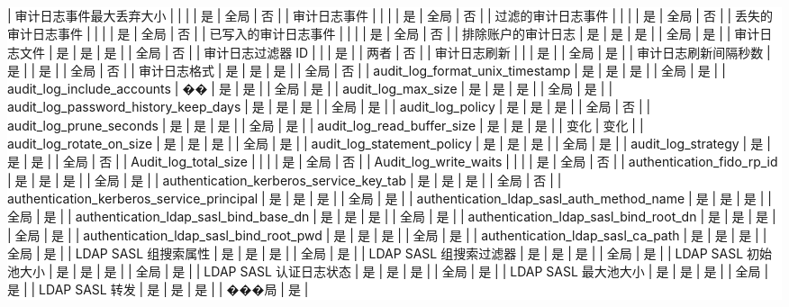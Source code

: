 | 审计日志事件最大丢弃大小 |  |  |  | 是 | 全局 | 否 |
| 审计日志事件 |  |  |  | 是 | 全局 | 否 |
| 过滤的审计日志事件 |  |  |  | 是 | 全局 | 否 |
| 丢失的审计日志事件 |  |  |  | 是 | 全局 | 否 |
| 已写入的审计日志事件 |  |  |  | 是 | 全局 | 否 |
| 排除账户的审计日志 | 是 | 是 | 是 |  | 全局 | 是 |
| 审计日志文件 | 是 | 是 | 是 |  | 全局 | 否 |
| 审计日志过滤器 ID |  |  | 是 |  | 两者 | 否 |
| 审计日志刷新 |  |  | 是 |  | 全局 | 是 |
| 审计日志刷新间隔秒数 | 是 |  | 是 |  | 全局 | 否 |
| 审计日志格式 | 是 | 是 | 是 |  | 全局 | 否 |
| audit_log_format_unix_timestamp | 是 | 是 | 是 |  | 全局 | 是 |
| audit_log_include_accounts | �� | 是 | 是 |  | 全局 | 是 |
| audit_log_max_size | 是 | 是 | 是 |  | 全局 | 是 |
| audit_log_password_history_keep_days | 是 | 是 | 是 |  | 全局 | 是 |
| audit_log_policy | 是 | 是 | 是 |  | 全局 | 否 |
| audit_log_prune_seconds | 是 | 是 | 是 |  | 全局 | 是 |
| audit_log_read_buffer_size | 是 | 是 | 是 |  | 变化 | 变化 |
| audit_log_rotate_on_size | 是 | 是 | 是 |  | 全局 | 是 |
| audit_log_statement_policy | 是 | 是 | 是 |  | 全局 | 是 |
| audit_log_strategy | 是 | 是 | 是 |  | 全局 | 否 |
| Audit_log_total_size |  |  |  | 是 | 全局 | 否 |
| Audit_log_write_waits |  |  |  | 是 | 全局 | 否 |
| authentication_fido_rp_id | 是 | 是 | 是 |  | 全局 | 是 |
| authentication_kerberos_service_key_tab | 是 | 是 | 是 |  | 全局 | 否 |
| authentication_kerberos_service_principal | 是 | 是 | 是 |  | 全局 | 是 |
| authentication_ldap_sasl_auth_method_name | 是 | 是 | 是 |  | 全局 | 是 |
| authentication_ldap_sasl_bind_base_dn | 是 | 是 | 是 |  | 全局 | 是 |
| authentication_ldap_sasl_bind_root_dn | 是 | 是 | 是 |  | 全局 | 是 |
| authentication_ldap_sasl_bind_root_pwd | 是 | 是 | 是 |  | 全局 | 是 |
| authentication_ldap_sasl_ca_path | 是 | 是 | 是 |  | 全局 | 是 |
| LDAP SASL 组搜索属性 | 是 | 是 | 是 |  | 全局 | 是 |
| LDAP SASL 组搜索过滤器 | 是 | 是 | 是 |  | 全局 | 是 |
| LDAP SASL 初始池大小 | 是 | 是 | 是 |  | 全局 | 是 |
| LDAP SASL 认证日志状态 | 是 | 是 | 是 |  | 全局 | 是 |
| LDAP SASL 最大池大小 | 是 | 是 | 是 |  | 全局 | 是 |
| LDAP SASL 转发 | 是 | 是 | 是 |  | ���局 | 是 |